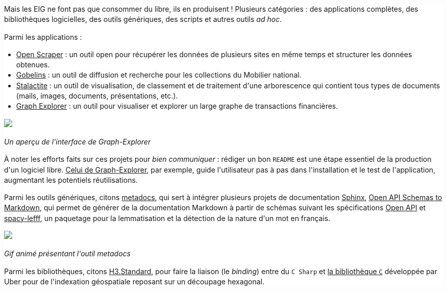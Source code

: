 Mais les EIG ne font pas que consommer du libre, ils en produisent !
Plusieurs catégories : des applications complètes, des bibliothèques
logicielles, des outils génériques, des scripts et autres outils *ad
hoc*.

Parmi les applications :

- [Open
  Scraper](https://github.com/entrepreneur-interet-general/OpenScraper) :
  un outil open pour récupérer les données de plusieurs sites en même
  temps et structurer les données obtenues.
- [Gobelins](https://github.com/entrepreneur-interet-general/gobelins) :
	un outil de diffusion et recherche pour les collections du
	Mobilier national.
- [Stalactite](https://github.com/archifiltre?tab=repositories) : un
  outil de visualisation, de classement et de traitement d'une
  arborescence qui contient tous types de documents (mails, images,
  documents, présentations, etc.).
- [Graph
  Explorer](https://github.com/entrepreneur-interet-general/graph-explorer) :
  un outil pour visualiser et explorer un large graphe de transactions
  financières.

<a href="https://github.com/entrepreneur-interet-general/graph-explorer"><img
src="https://raw.githubusercontent.com/entrepreneur-interet-general/graph-explorer/master/docs/img/home.png"
/></a>
<p><em>Un aperçu de l'interface de Graph-Explorer</em></p>

À noter les efforts faits sur ces projets pour *bien communiquer* :
rédiger un bon `README` est une étape essentiel de la production d'un
logiciel libre.  [Celui de
Graph-Explorer](https://github.com/entrepreneur-interet-general/graph-explorer/blob/master/README.md),
par exemple, guide l'utilisateur pas à pas dans l'installation et le
test de l'application, augmentant les potentiels réutilisations.

Parmi les outils génériques, citons
[metadocs](https://github.com/entrepreneur-interet-general/metadocs),
qui sert à intégrer plusieurs projets de documentation
[Sphinx](http://www.sphinx-doc.org), [Open API Schemas to
Markdown](https://github.com/entrepreneur-interet-general/open_api_schemas_to_markdown),
qui permet de générer de la documentation Markdown à partir de schémas
suivant les spécifications [Open
API](https://github.com/OAI/OpenAPI-Specification) et
[spacy-lefff](https://github.com/sammous/spacy-lefff), un paquetage
pour la lemmatisation et la détection de la nature d'un mot en
français.

<a href="https://github.com/entrepreneur-interet-general/metadocs"><img src="https://camo.githubusercontent.com/8db03293ee7081124ad99c9ebc38ee88ccb12b93/687474703a2f2f672e7265636f726469742e636f2f65674638627a783771632e676966" /></a>
<p><em>Gif animé présentant l'outil metadocs</em></p>

Parmi les bibliothèques, citons
[H3.Standard](https://github.com/entrepreneur-interet-general/H3.Standard),
pour faire la liaison (le *binding*) entre du `C Sharp` et [la
bibliothèque `C`](https://uber.github.io/h3) développée par Uber pour
de l'indexation géospatiale reposant sur un découpage hexagonal.
